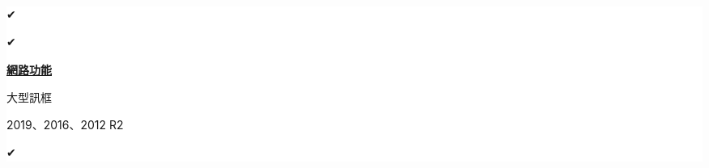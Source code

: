 &#10004;
</td>
<td width="10%">

</td>
<td width="10%">

</td>
<td width="10%">

&#10004;
</td>
<td width="10%">

</td>
<td width="10%">

</td>
</tr>
<tr height="50px">
<td width="20%">

 **[網路功能](Feature-Descriptions-for-Linux-and-FreeBSD-virtual-machines-on-Hyper-V.md#networking)** 
</td>
<td width="20%">

</td>
<td width="10%">

</td>
<td width="10%">

</td>
<td width="10%">

</td>
<td width="10%">

</td>
<td width="10%">

</td>
<td width="10%">

</td>
</tr>
<tr height="50px">
<td width="20%">

大型訊框
</td>
<td width="20%">

2019、2016、2012 R2
</td>
<td width="10%">

&#10004;
</td>
<td width="10%">
